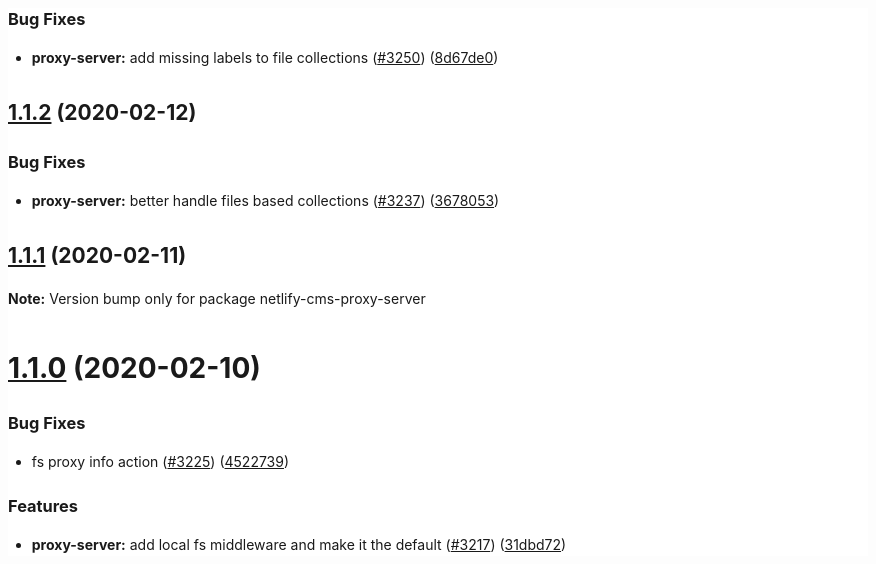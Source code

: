 
### Bug Fixes

* **proxy-server:** add missing labels to file collections ([#3250](https://github.com/decaporg/decap-cms/tree/master/packages/netlify-cms-proxy-server/issues/3250)) ([8d67de0](https://github.com/decaporg/decap-cms/tree/master/packages/netlify-cms-proxy-server/commit/8d67de0e681e02ddbf811eecc5e4744b324b7e61))





## [1.1.2](https://github.com/decaporg/decap-cms/tree/master/packages/netlify-cms-proxy-server/compare/netlify-cms-proxy-server@1.1.1...netlify-cms-proxy-server@1.1.2) (2020-02-12)


### Bug Fixes

* **proxy-server:** better handle files based collections ([#3237](https://github.com/decaporg/decap-cms/tree/master/packages/netlify-cms-proxy-server/issues/3237)) ([3678053](https://github.com/decaporg/decap-cms/tree/master/packages/netlify-cms-proxy-server/commit/3678053f0c419718000a21768790618749df762c))





## [1.1.1](https://github.com/decaporg/decap-cms/tree/master/packages/netlify-cms-proxy-server/compare/netlify-cms-proxy-server@1.1.0...netlify-cms-proxy-server@1.1.1) (2020-02-11)

**Note:** Version bump only for package netlify-cms-proxy-server





# [1.1.0](https://github.com/decaporg/decap-cms/tree/master/packages/netlify-cms-proxy-server/compare/netlify-cms-proxy-server@1.0.7...netlify-cms-proxy-server@1.1.0) (2020-02-10)


### Bug Fixes

* fs proxy info action ([#3225](https://github.com/decaporg/decap-cms/tree/master/packages/netlify-cms-proxy-server/issues/3225)) ([4522739](https://github.com/decaporg/decap-cms/tree/master/packages/netlify-cms-proxy-server/commit/45227392315f4b8b7566ffe65756ca13dc55b9f8))


### Features

* **proxy-server:** add local fs middleware and make it the default ([#3217](https://github.com/decaporg/decap-cms/tree/master/packages/netlify-cms-proxy-server/issues/3217)) ([31dbd72](https://github.com/decaporg/decap-cms/tree/master/packages/netlify-cms-proxy-server/commit/31dbd72273b723bb6bbb551641a6e4bcc1f0314b))
